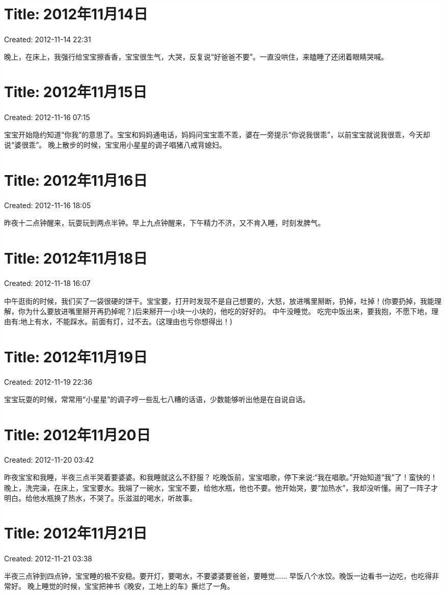 # Title: 2012年11月14日
Created: 2012-11-14 22:31


晚上，在床上，我强行给宝宝擦香香，宝宝很生气，大哭，反复说“好爸爸不要”。一直没哄住，来瞌睡了还闭着眼睛哭喊。

# Title: 2012年11月15日
Created: 2012-11-16 07:15


宝宝开始隐约知道“你我”的意思了。宝宝和妈妈通电话，妈妈问宝宝乖不乖，婆在一旁提示“你说我很乖”，以前宝宝就说我很乖，今天却说“婆很乖”。
晚上散步的时候，宝宝用小星星的调子唱猪八戒背媳妇。

# Title: 2012年11月16日
Created: 2012-11-16 18:05


昨夜十二点钟醒来，玩耍玩到两点半钟。早上九点钟醒来，下午精力不济，又不肯入睡，时刻发脾气。

# Title: 2012年11月18日
Created: 2012-11-18 16:07


中午逛街的时候，我们买了一袋很硬的饼干。宝宝要，打开时发现不是自己想要的，大怒，放进嘴里掰断，扔掉，吐掉！(你要扔掉，我能理解，你为什么要放进嘴里掰开再扔掉呢？)后来掰开一小块一小块的，他吃的好好的。
中午没睡觉。
吃完中饭出来，要我抱，不愿下地，理由有:地上有水，不能踩水。前面有灯，过不去。(这理由也亏你想得出！)

# Title: 2012年11月19日
Created: 2012-11-19 22:36


宝宝玩耍的时候，常常用“小星星”的调子哼一些乱七八糟的话语，少数能够听出他是在自说自话。

# Title: 2012年11月20日
Created: 2012-11-20 03:42


昨夜宝宝和我睡，半夜三点半哭着要婆婆。和我睡就这么不舒服？
吃晚饭前，宝宝唱歌，停下来说:“我在唱歌。”开始知道“我”了！蛮快的！
晚上，洗完澡，在床上，宝宝要水。我端了一碗水，宝宝不要，给他水瓶，他也不要。他开始哭，要“加热水”，我却没听懂。闹了一阵子才明白。给他水瓶换了热水，不哭了。乐滋滋的喝水，听故事。

# Title: 2012年11月21日
Created: 2012-11-21 03:38


半夜三点钟到四点钟，宝宝睡的极不安稳。要开灯，要喝水，不要婆婆要爸爸，要睡觉……
早饭八个水饺。晚饭一边看书一边吃，也吃得非常好。
晚上睡觉的时候，宝宝把神书《晚安，工地上的车》撕烂了一角。
